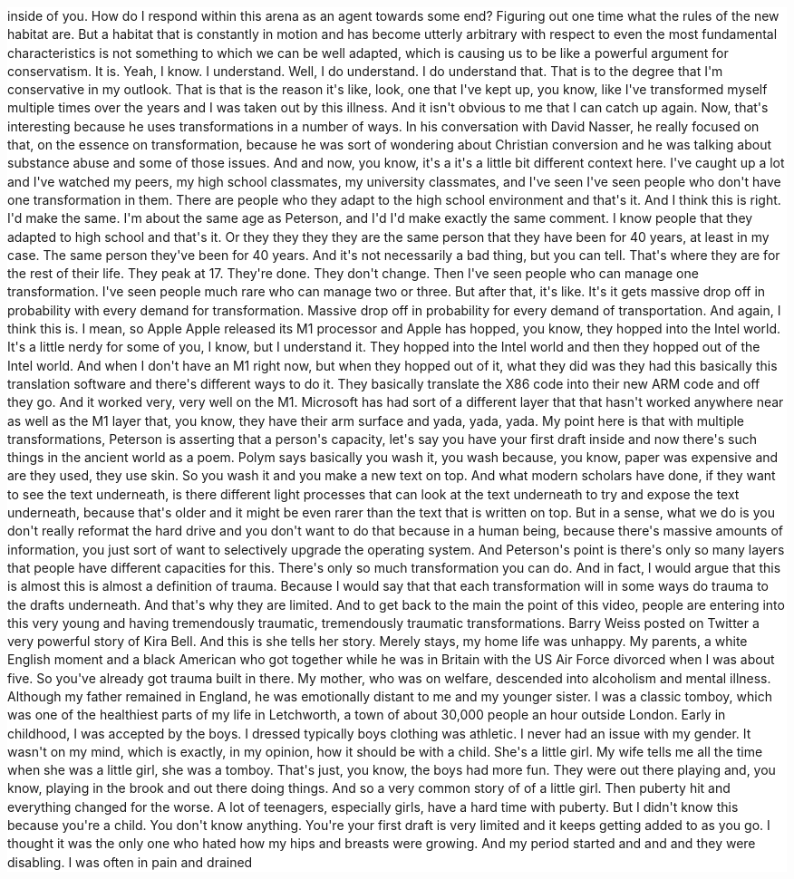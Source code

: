 inside of you. How do I respond within this arena as an agent towards some end? Figuring out one time what the rules of the new habitat are. But a habitat that is constantly in motion and has become utterly arbitrary with respect to even the most fundamental characteristics is not something to which we can be well adapted, which is causing us to be like a powerful argument for conservatism. It is. Yeah, I know. I understand. Well, I do understand. I do understand that. That is to the degree that I'm conservative in my outlook. That is that is the reason it's like, look, one that I've kept up, you know, like I've transformed myself multiple times over the years and I was taken out by this illness. And it isn't obvious to me that I can catch up again. Now, that's interesting because he uses transformations in a number of ways. In his conversation with David Nasser, he really focused on that, on the essence on transformation, because he was sort of wondering about Christian conversion and he was talking about substance abuse and some of those issues. And and now, you know, it's a it's a little bit different context here. I've caught up a lot and I've watched my peers, my high school classmates, my university classmates, and I've seen I've seen people who don't have one transformation in them. There are people who they adapt to the high school environment and that's it. And I think this is right. I'd make the same. I'm about the same age as Peterson, and I'd I'd make exactly the same comment. I know people that they adapted to high school and that's it. Or they they they they are the same person that they have been for 40 years, at least in my case. The same person they've been for 40 years. And it's not necessarily a bad thing, but you can tell. That's where they are for the rest of their life. They peak at 17. They're done. They don't change. Then I've seen people who can manage one transformation. I've seen people much rare who can manage two or three. But after that, it's like. It's it gets massive drop off in probability with every demand for transformation. Massive drop off in probability for every demand of transportation. And again, I think this is. I mean, so Apple Apple released its M1 processor and Apple has hopped, you know, they hopped into the Intel world. It's a little nerdy for some of you, I know, but I understand it. They hopped into the Intel world and then they hopped out of the Intel world. And when I don't have an M1 right now, but when they hopped out of it, what they did was they had this basically this translation software and there's different ways to do it. They basically translate the X86 code into their new ARM code and off they go. And it worked very, very well on the M1. Microsoft has had sort of a different layer that that hasn't worked anywhere near as well as the M1 layer that, you know, they have their arm surface and yada, yada, yada. My point here is that with multiple transformations, Peterson is asserting that a person's capacity, let's say you have your first draft inside and now there's such things in the ancient world as a poem. Polym says basically you wash it, you wash because, you know, paper was expensive and are they used, they use skin. So you wash it and you make a new text on top. And what modern scholars have done, if they want to see the text underneath, is there different light processes that can look at the text underneath to try and expose the text underneath, because that's older and it might be even rarer than the text that is written on top. But in a sense, what we do is you don't really reformat the hard drive and you don't want to do that because in a human being, because there's massive amounts of information, you just sort of want to selectively upgrade the operating system. And Peterson's point is there's only so many layers that people have different capacities for this. There's only so much transformation you can do. And in fact, I would argue that this is almost this is almost a definition of trauma. Because I would say that that each transformation will in some ways do trauma to the drafts underneath. And that's why they are limited. And to get back to the main the point of this video, people are entering into this very young and having tremendously traumatic, tremendously traumatic transformations. Barry Weiss posted on Twitter a very powerful story of Kira Bell. And this is she tells her story. Merely stays, my home life was unhappy. My parents, a white English moment and a black American who got together while he was in Britain with the US Air Force divorced when I was about five. So you've already got trauma built in there. My mother, who was on welfare, descended into alcoholism and mental illness. Although my father remained in England, he was emotionally distant to me and my younger sister. I was a classic tomboy, which was one of the healthiest parts of my life in Letchworth, a town of about 30,000 people an hour outside London. Early in childhood, I was accepted by the boys. I dressed typically boys clothing was athletic. I never had an issue with my gender. It wasn't on my mind, which is exactly, in my opinion, how it should be with a child. She's a little girl. My wife tells me all the time when she was a little girl, she was a tomboy. That's just, you know, the boys had more fun. They were out there playing and, you know, playing in the brook and out there doing things. And so a very common story of of a little girl. Then puberty hit and everything changed for the worse. A lot of teenagers, especially girls, have a hard time with puberty. But I didn't know this because you're a child. You don't know anything. You're your first draft is very limited and it keeps getting added to as you go. I thought it was the only one who hated how my hips and breasts were growing. And my period started and and and they were disabling. I was often in pain and drained